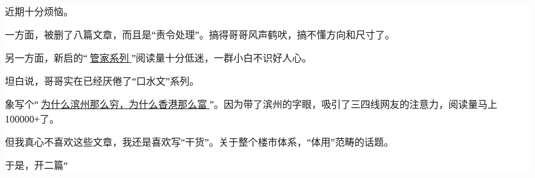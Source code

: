 <p style="line-height:150%;">
<span style="font-size:16px;line-height:150%;font-family:华文楷体;">
</span>
</p>
<p style="line-height:150%;">
<span style="font-size:16px;line-height:150%;font-family:华文楷体;">
          近期十分烦恼。
         </span>
</p>
<p style="line-height:150%;">
<span style="font-size:16px;line-height:150%;font-family:华文楷体;">
          一方面，被删了八篇文章，而且是“责令处理”。搞得哥哥风声鹤吠，搞不懂方向和尺寸了。
         </span>
</p>
<p style="line-height:150%;">
<span style="font-size:16px;line-height:150%;font-family:华文楷体;">
          另一方面，新启的“
          <a href="http://mp.weixin.qq.com/s?__biz=MzAxNTMxMTc0MA==&amp;mid=2651017143&amp;idx=1&amp;sn=82f8956cb72a80b4cd0f77e3688a6dca&amp;chksm=807219a4b70590b2d1a3579dfb99454909a7421b9de2ad555ec131d75c37e63073915882778d&amp;scene=21#wechat_redirect" target="_blank">
           管家系列
          </a>
          ”阅读量十分低迷，一群小白不识好人心。
         </span>
</p>
<p style="line-height:150%;">
<span style="font-size:16px;line-height:150%;font-family:华文楷体;">
</span>
</p>
<p style="line-height:150%;">
<span style="font-size:16px;line-height:150%;font-family:华文楷体;">
          坦白说，哥哥实在已经厌倦了“口水文”系列。
         </span>
</p>
<p style="line-height:150%;">
<span style="font-size:16px;line-height:150%;font-family:华文楷体;">
          象写个“
          <a href="http://mp.weixin.qq.com/s?__biz=MzAxNTMxMTc0MA==&amp;mid=2651016966&amp;idx=1&amp;sn=ea5252c8b79f8ceb335f675960e1342b&amp;chksm=80721915b70590039b72620d87e32478c668b32f3f890a6ce801cc6e5fb6cb1d7028ad36b82b&amp;scene=21#wechat_redirect" target="_blank">
           为什么滨州那么穷，为什么香港那么富
          </a>
          ”。因为带了滨州的字眼，吸引了三四线网友的注意力，阅读量马上100000+了。
         </span>
</p>
<p style="line-height:150%;">
<span style="font-size:16px;line-height:150%;font-family:华文楷体;">
</span>
</p>
<p style="line-height:150%;">
<span style="font-size:16px;line-height:150%;font-family:华文楷体;">
</span>
</p>
<p style="line-height:150%;">
<span style="font-size:16px;line-height:150%;font-family:华文楷体;">
          但我真心不喜欢这些文章，我还是喜欢写“干货”。关于整个楼市体系，“体用”范畴的话题。
         </span>
</p>
<p style="line-height:150%;">
<span style="font-size:16px;line-height:150%;font-family:华文楷体;">
          于是，开二篇“
          <a href="http://mp.weixin.qq.com/s?__biz=MzAxNTMxMTc0MA==&amp;mid=2651017111&amp;idx=1&amp;sn=7b5db4b60c1991d8d316b48f19c4a48e&amp;chksm=80721984b70590922a882301b983bf880ccf1073327505f26c60e92da05c09adfbf6c34acded&amp;scene=21#wechat_redirect" target="_blank">